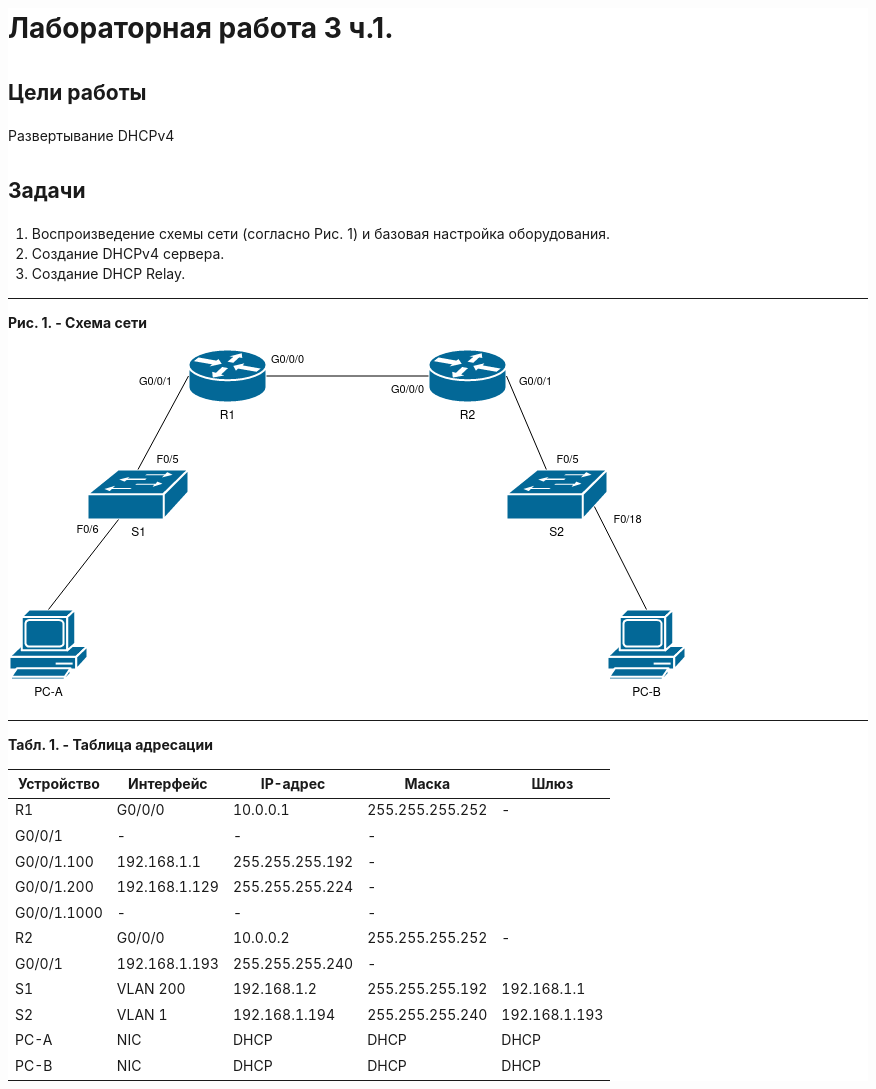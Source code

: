 # Лабораторная работа 3 ч.1.

## Цели работы

Развертывание DHCPv4

## Задачи

 1. Воспроизведение схемы сети (согласно Рис. 1) и базовая настройка оборудования.
 2. Создание DHCPv4 сервера.
 3. Создание DHCP Relay.

--- 
 
**Рис. 1. - Схема сети**

![Схема сети](l3_p1.png)

---

**Табл. 1. - Таблица адресации**

Устройство | Интерфейс | IP-адрес | Маска | Шлюз
--|--|--|--|--
 R1 | G0/0/0 | 10.0.0.1 | 255.255.255.252 | -
 | G0/0/1 | - | - | -
 | G0/0/1.100 | 192.168.1.1 | 255.255.255.192 | -
 | G0/0/1.200 | 192.168.1.129 | 255.255.255.224 | -
 | G0/0/1.1000 | - | - | -
 R2 | G0/0/0 | 10.0.0.2 | 255.255.255.252 | -
 | G0/0/1 | 192.168.1.193 | 255.255.255.240 | -
 S1 | VLAN 200 | 192.168.1.2 | 255.255.255.192 | 192.168.1.1
 S2 | VLAN 1 | 192.168.1.194 | 255.255.255.240 | 192.168.1.193
 PC-A | NIC | DHCP | DHCP | DHCP
 PC-B | NIC | DHCP | DHCP | DHCP

